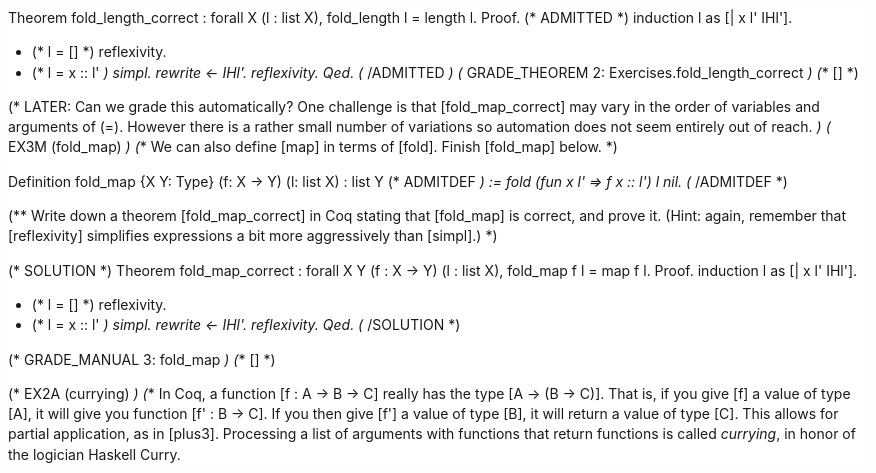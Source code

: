 Theorem fold_length_correct : forall X (l : list X),
  fold_length l = length l.
Proof.
(* ADMITTED *)
  induction l as [| x l' IHl'].
  - (* l = [] *) reflexivity.
  - (* l = x :: l' *) simpl.
    rewrite <- IHl'.
    reflexivity.  Qed.
(* /ADMITTED *)
(* GRADE_THEOREM 2: Exercises.fold_length_correct *)
(** [] *)

(* LATER: Can we grade this automatically? One challenge is that
   [fold_map_correct] may vary in the order of variables and arguments of (=).
   However there is a rather small number of variations so automation does not
   seem entirely out of reach. *)
(* EX3M (fold_map) *)
(** We can also define [map] in terms of [fold].  Finish [fold_map]
    below. *)

Definition fold_map {X Y: Type} (f: X -> Y) (l: list X) : list Y
  (* ADMITDEF *) :=
  fold (fun x l' => f x :: l') l nil.
(* /ADMITDEF *)

(** Write down a theorem [fold_map_correct] in Coq stating that
   [fold_map] is correct, and prove it.  (Hint: again, remember that
   [reflexivity] simplifies expressions a bit more aggressively than
   [simpl].) *)

(* SOLUTION *)
Theorem fold_map_correct : forall X Y (f : X -> Y) (l : list X),
  fold_map f l = map f l.
Proof.
  induction l as [| x l' IHl'].
  - (* l = [] *) reflexivity.
  - (* l = x :: l' *) simpl.
    rewrite <- IHl'.
    reflexivity.  Qed.
(* /SOLUTION *)

(* GRADE_MANUAL 3: fold_map *)
(** [] *)

(* EX2A (currying) *)
(** In Coq, a function [f : A -> B -> C] really has the type [A
    -> (B -> C)].  That is, if you give [f] a value of type [A], it
    will give you function [f' : B -> C].  If you then give [f'] a
    value of type [B], it will return a value of type [C].  This
    allows for partial application, as in [plus3].  Processing a list
    of arguments with functions that return functions is called
    _currying_, in honor of the logician Haskell Curry.
